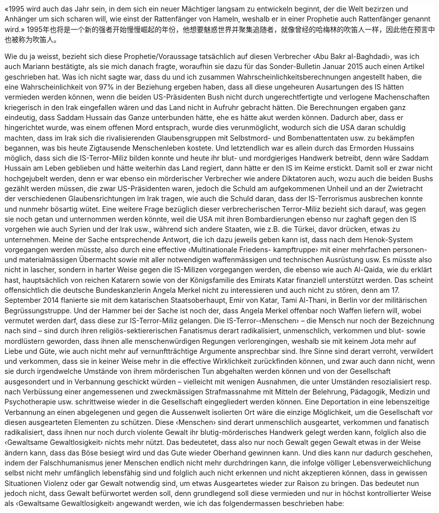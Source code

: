 «1995 wird auch das Jahr sein, in dem sich ein neuer Mächtiger langsam zu entwickeln beginnt, der die Welt bezirzen und Anhänger um sich scharen will, wie einst der Rattenfänger von Hameln, weshalb er in einer Prophetie auch Rattenfänger genannt wird.»
1995年也将是一个新的强者开始慢慢崛起的年份，他想要魅惑世界并聚集追随者，就像曾经的哈梅林的吹笛人一样，因此他在预言中也被称为吹笛人。

Wie du ja weisst, bezieht sich diese Prophetie/Voraussage tatsächlich auf diesen Verbrecher ‹Abu Bakr al-Baghdadi›, was ich auch Mariann bestätigte, als sie mich danach fragte, woraufhin sie dazu für das Sonder-Bulletin Januar 2015 auch einen Artikel geschrieben hat. Was ich nicht sagte war, dass du und ich zusammen Wahrscheinlichkeitsberechnungen angestellt haben, die eine Wahrscheinlichkeit von 97% in der Beziehung ergeben haben, dass all diese ungeheuren Ausartungen des IS hätten vermieden werden können, wenn die beiden US-Präsidenten Bush nicht durch ungerechtfertigte und verlogene Machenschaften kriegerisch in den Irak eingefallen wären und das Land nicht in Aufruhr gebracht hätten. Die Berechnungen ergaben ganz eindeutig, dass Saddam Hussain das Ganze unterbunden hätte, ehe es hätte akut werden können. Dadurch aber, dass er hingerichtet wurde, was einem offenen Mord entsprach, wurde dies verunmöglicht, wodurch sich die USA daran schuldig machten, dass im Irak sich die rivalisierenden Glaubensgruppen mit Selbstmord- und Bombenattentaten usw. zu bekämpfen begannen, was bis heute Zigtausende Menschenleben kostete. Und letztendlich war es allein durch das Ermorden Hussains möglich, dass sich die IS-Terror-Miliz bilden konnte und heute ihr blut- und mordgieriges Handwerk betreibt, denn wäre Saddam Hussain am Leben geblieben und hätte weiterhin das Land regiert, dann hätte er den IS im Keime erstickt. Damit soll er zwar nicht hochgejubelt werden, denn er war ebenso ein mörderischer Verbrecher wie andere Diktatoren auch, wozu auch die beiden Bushs gezählt werden müssen, die zwar US-Präsidenten waren, jedoch die Schuld am aufgekommenen Unheil und an der Zwietracht der verschiedenen Glaubensrichtungen im Irak tragen, wie auch die Schuld daran, dass der IS-Terrorismus ausbrechen konnte und nunmehr bösartig wütet. Eine weitere Frage bezüglich dieser verbrecherischen Terror-Miliz bezieht sich darauf, was gegen sie noch getan und unternommen werden könnte, weil die USA mit ihren Bombardierungen ebenso nur zaghaft gegen den IS vorgehen wie auch Syrien und der Irak usw., während sich andere Staaten, wie z.B. die Türkei, davor drücken, etwas zu unternehmen. Meine der Sache entsprechende Antwort, die ich dazu jeweils geben kann ist, dass nach dem Henok-System vorgegangen werden müsste, also durch eine effective ‹Multinationale Friedens- kampftruppe› mit einer mehrfachen personen- und materialmässigen Übermacht sowie mit aller notwendigen waffenmässigen und technischen Ausrüstung usw. Es müsste also nicht in lascher, sondern in harter Weise gegen die IS-Milizen vorgegangen werden, die ebenso wie auch Al-Qaida, wie du erklärt hast, hauptsächlich von reichen Katarern sowie von der Königsfamilie des Emirats Katar finanziell unterstützt werden. Das scheint offensichtlich die deutsche Bundeskanzlerin Angela Merkel nicht zu interessieren und auch nicht zu stören, denn am 17. September 2014 flanierte sie mit dem katarischen Staatsoberhaupt, Emir von Katar, Tami Al-Thani, in Berlin vor der militärischen Begrüssungstruppe. Und der Hammer bei der Sache ist noch der, dass Angela Merkel offenbar noch Waffen liefern will, wobei vermutet werden darf, dass diese zur IS-Terror-Miliz gelangen. Die IS-Terror-‹Menschen› – die Mensch nur noch der Bezeichnung nach sind – sind durch ihren religiös-sektiererischen Fanatismus derart radikalisiert, unmenschlich, verkommen und blut- sowie mordlüstern geworden, dass ihnen alle menschenwürdigen Regungen verlorengingen, weshalb sie mit keinem Jota mehr auf Liebe und Güte, wie auch nicht mehr auf vernunftträchtige Argumente ansprechbar sind. Ihre Sinne sind derart verroht, verwildert und verkommen, dass sie in keiner Weise mehr in die effective Wirklichkeit zurückfinden können, und zwar auch dann nicht, wenn sie durch irgendwelche Umstände von ihrem mörderischen Tun abgehalten werden können und von der Gesellschaft ausgesondert und in Verbannung geschickt würden – vielleicht mit wenigen Ausnahmen, die unter Umständen resozialisiert resp. nach Verbüssung einer angemessenen und zweckmässigen Strafmassnahme mit Mitteln der Belehrung, Pädagogik, Medizin und Psychotherapie usw. schrittweise wieder in die Gesellschaft eingegliedert werden können. Eine Deportation in eine lebenszeitige Verbannung an einen abgelegenen und gegen die Aussenwelt isolierten Ort wäre die einzige Möglichkeit, um die Gesellschaft vor diesen ausgearteten Elementen zu schützen. Diese ‹Menschen› sind derart unmenschlich ausgeartet, verkommen und fanatisch radikalisiert, dass ihnen nur noch durch violente Gewalt ihr blutig-mörderisches Handwerk gelegt werden kann, folglich also die ‹Gewaltsame Gewaltlosigkeit› nichts mehr nützt. Das bedeutetet, dass also nur noch Gewalt gegen Gewalt etwas in der Weise ändern kann, dass das Böse besiegt wird und das Gute wieder Oberhand gewinnen kann. Und dies kann nur dadurch geschehen, indem der Falschhumanismus jener Menschen endlich nicht mehr durchdringen kann, die infolge völliger Lebensverweichlichung selbst nicht mehr umfänglich lebensfähig sind und folglich auch nicht erkennen und nicht akzeptieren können, dass in gewissen Situationen Violenz oder gar Gewalt notwendig sind, um etwas Ausgeartetes wieder zur Raison zu bringen. Das bedeutet nun jedoch nicht, dass Gewalt befürwortet werden soll, denn grundlegend soll diese vermieden und nur in höchst kontrollierter Weise als ‹Gewaltsame Gewaltlosigkeit› angewandt werden, wie ich das folgendermassen beschrieben habe:
